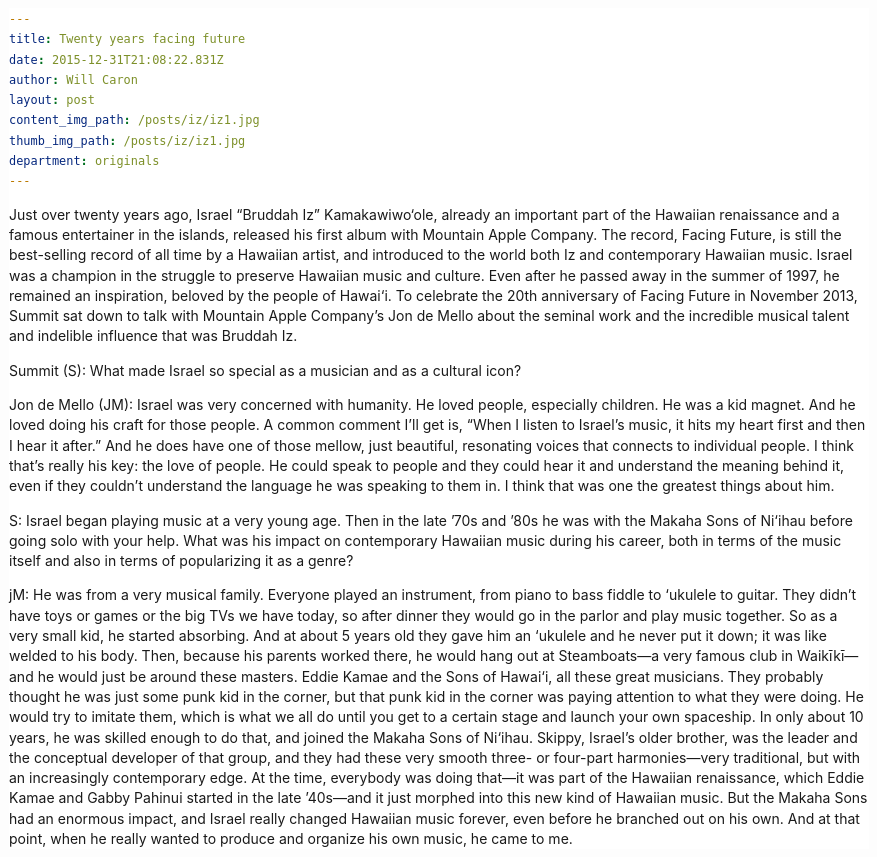 ```yaml
---
title: Twenty years facing future
date: 2015-12-31T21:08:22.831Z
author: Will Caron
layout: post
content_img_path: /posts/iz/iz1.jpg
thumb_img_path: /posts/iz/iz1.jpg
department: originals
---
```


Just over twenty years ago, Israel “Bruddah Iz” Kamakawiwo‘ole, already an important part of the Hawaiian renaissance and a famous entertainer in the islands, released his first album with Mountain Apple Company. The record, Facing Future, is still the best-selling record of all time by a Hawaiian artist, and introduced to the world both Iz and contemporary Hawaiian music.
Israel was a champion in the struggle to preserve Hawaiian music and culture. Even after he passed away in the summer of 1997, he remained an inspiration, beloved by the people of Hawai‘i. To celebrate the 20th anniversary of Facing Future in November 2013, Summit sat down to talk with Mountain Apple Company’s Jon de Mello about the seminal work and the incredible musical talent and indelible influence that was Bruddah Iz.

Summit (S): What made Israel so special as a musician and as a cultural icon?

Jon de Mello (JM): Israel was very concerned with humanity. He loved people, especially children. He was a kid magnet. And he loved doing his craft for those people. A common comment I’ll get is, “When I listen to Israel’s music, it hits my heart first and then I hear it after.” And he does have one of those mellow, just beautiful, resonating voices that connects to individual people.
I think that’s really his key: the love of people. He could speak to people and they could hear it and understand the meaning behind it, even if they couldn’t understand the language he was speaking to them in. I think that was one the greatest things about him.

S: Israel began playing music at a very young age. Then in the late ’70s and ’80s he was with the Makaha Sons of Ni‘ihau before going solo with your help. What was his impact on contemporary Hawaiian music during his career, both in terms of the music itself and also in terms of popularizing it as a genre?

jM: He was from a very musical family. Everyone played an instrument, from piano to bass fiddle to ‘ukulele to guitar. They didn’t have toys or games or the big TVs we have today, so after dinner they would go in the parlor and play music together. So as a very small kid, he started absorbing. And at about 5 years old they gave him an ‘ukulele and he never put it down; it was like welded to his body.
Then, because his parents worked there, he would hang out at Steamboats—a very famous club in Waikīkī—and he would just be around these masters. Eddie Kamae and the Sons of Hawai‘i, all these great musicians. They probably thought he was just some punk kid in the corner, but that punk kid in the corner was paying attention to what they were doing. He would try to imitate them, which is what we all do until you get to a certain stage and launch your own spaceship. In only about 10 years, he was skilled enough to do that, and joined the Makaha Sons of Ni‘ihau.
Skippy, Israel’s older brother, was the leader and the conceptual developer of that group, and they had these very smooth three- or four-part harmonies—very traditional, but with an increasingly contemporary edge. At the time, everybody was doing that—it was part of the Hawaiian renaissance, which Eddie Kamae and Gabby Pahinui started in the late ’40s—and it just morphed into this new kind of Hawaiian music. But the Makaha Sons had an enormous impact, and Israel really changed Hawaiian music forever, even before he branched out on his own. And at that point, when he really wanted to produce and organize his own music, he came to me.
